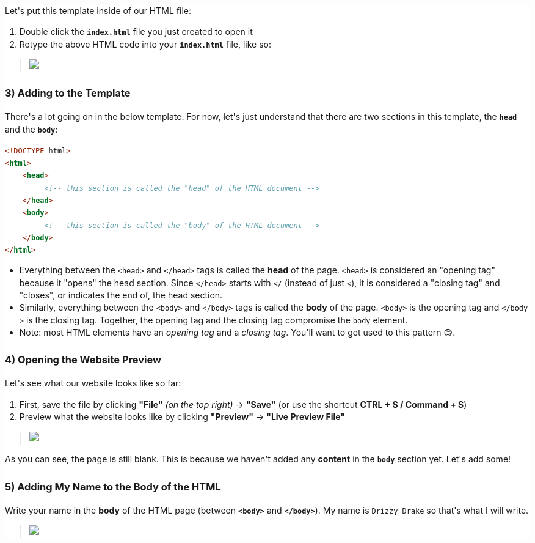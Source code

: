 Let's put this template inside of our HTML file:

1. Double click the **`index.html`** file you just created to open it
2. Retype the above HTML code into your **`index.html`** file, like so:

> ![](img/write_html_template.gif)

### 3) Adding to the Template

There's a lot going on in the below template. For now, let's just understand
that there are two sections in this template, the **`head`** and the **`body`**:

```html
<!DOCTYPE html>
<html>
    <head>
         <!-- this section is called the "head" of the HTML document -->
    </head>
    <body>
         <!-- this section is called the "body" of the HTML document -->
    </body>
</html>
```

- Everything between the `<head>` and `</head>` tags is called the **head** of
  the page. `<head>` is considered an "opening tag" because it "opens" the head
  section. Since `</head>` starts with `</` (instead of just `<`), it is
  considered a "closing tag" and "closes", or indicates the end of, the head
  section.
- Similarly, everything between the `<body>` and `</body>` tags is called the
  **body** of the page. `<body>` is the opening tag and `</body>` is the closing
  tag. Together, the opening tag and the closing tag compromise the `body`
  element.
- Note: most HTML elements have an _opening tag_ and a _closing tag_. You'll
  want to get used to this pattern :smile:.

### 4) Opening the Website Preview

Let's see what our website looks like so far:

1. First, save the file by clicking **"File"** _(on the top right)_ → **"Save"**
   (or use the shortcut **CTRL + S / Command + S**)
2. Preview what the website looks like by clicking **"Preview"** → **"Live
   Preview File"**

> ![](img/c9_live_preview.gif)

As you can see, the page is still blank. This is because we haven't added any
**content** in the **`body`** section yet. Let's add some!

### 5) Adding My Name to the Body of the HTML

Write your name in the **body** of the HTML page (between **`<body>`** and
**`</body>`**). My name is `Drizzy Drake` so that's what I will write.

> ![](img/html_add_name.gif)
